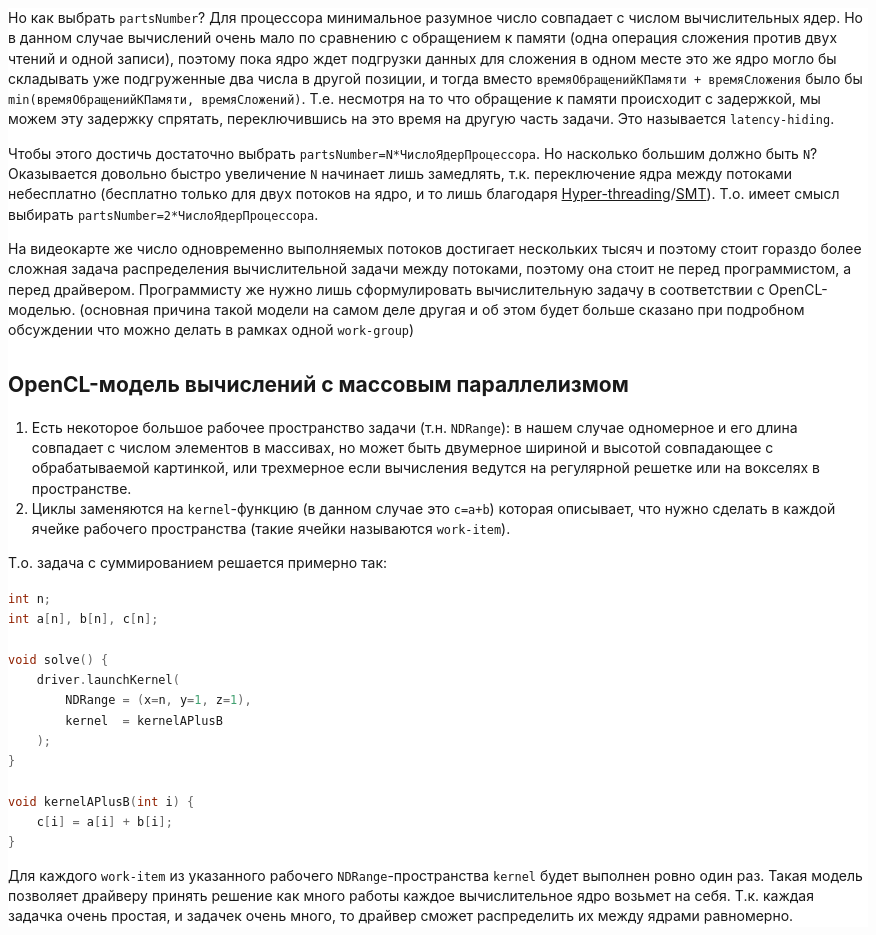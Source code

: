 Но как выбрать ``partsNumber``? Для процессора минимальное разумное число совпадает с числом вычислительных ядер. Но в данном случае вычислений очень мало по сравнению с обращением к памяти (одна операция сложения против двух чтений и одной записи),
поэтому пока ядро ждет подгрузки данных для сложения в одном месте это же ядро могло бы складывать уже подгруженные два числа в другой позиции, и тогда вместо ``времяОбращенийКПамяти + времяСложения`` было бы ``min(времяОбращенийКПамяти, времяСложений)``.
Т.е. несмотря на то что обращение к памяти происходит с задержкой, мы можем эту задержку спрятать, переключившись на это время на другую часть задачи. Это называется ``latency-hiding``.

Чтобы этого достичь достаточно выбрать ``partsNumber=N*ЧислоЯдерПроцессора``. 
Но насколько большим должно быть ``N``? Оказывается довольно быстро увеличение ``N`` начинает лишь замедлять,
 т.к. переключение ядра между потоками небесплатно (бесплатно только для двух потоков на ядро, и то лишь благодаря [Hyper-threading](https://en.wikipedia.org/wiki/Hyper-threading)/[SMT](https://en.wikipedia.org/wiki/Simultaneous_multithreading)).
 Т.о. имеет смысл выбирать  ``partsNumber=2*ЧислоЯдерПроцессора``.

На видеокарте же число одновременно выполняемых потоков достигает нескольких тысяч и поэтому стоит гораздо более сложная задача распределения вычислительной задачи между потоками, поэтому она стоит не перед программистом, а перед драйвером. 
Программисту же нужно лишь сформулировать вычислительную задачу в соответствии с OpenCL-моделью. (основная причина такой модели на самом деле другая и об этом будет больше сказано при подробном обсуждении что можно делать в рамках одной ``work-group``)

## OpenCL-модель вычислений с массовым параллелизмом

1. Есть некоторое большое рабочее пространство задачи (т.н. ``NDRange``): в нашем случае одномерное и его длина совпадает с числом элементов в массивах, но может быть двумерное шириной и высотой совпадающее с обрабатываемой картинкой, или трехмерное если вычисления ведутся на регулярной решетке или на вокселях в пространстве.
2. Циклы заменяются на ``kernel``-функцию (в данном случае это ``c=a+b``) которая описывает, что нужно сделать в каждой ячейке рабочего пространства (такие ячейки называются ``work-item``).

Т.о. задача с суммированием решается примерно так:

```cpp
int n;
int a[n], b[n], c[n];

void solve() {
    driver.launchKernel(
        NDRange = (x=n, y=1, z=1),
        kernel  = kernelAPlusB
    );
}

void kernelAPlusB(int i) {
    c[i] = a[i] + b[i];
}
```

Для каждого ``work-item`` из указанного рабочего ``NDRange``-пространства ``kernel`` будет выполнен ровно один раз.
Такая модель позволяет драйверу принять решение как много работы каждое вычислительное ядро возьмет на себя. Т.к. каждая задачка очень простая, и задачек очень много, то драйвер сможет распределить их между ядрами равномерно.
